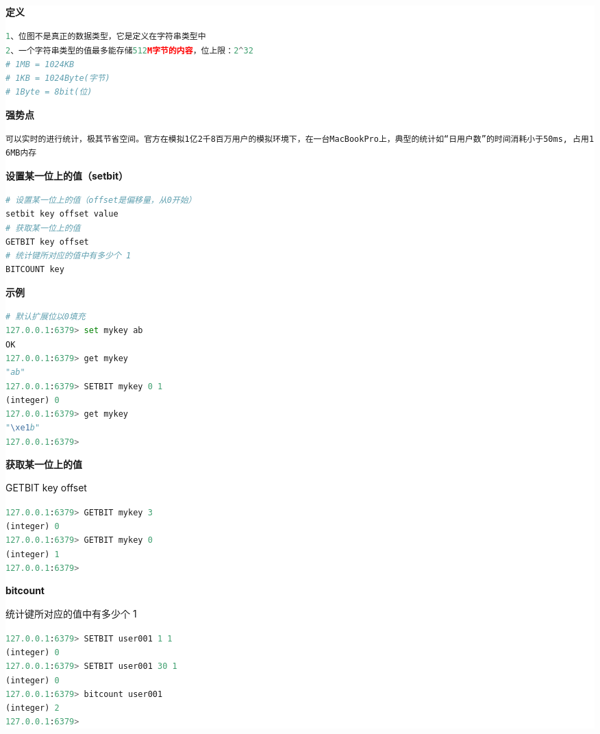 **定义**

```python
1、位图不是真正的数据类型，它是定义在字符串类型中
2、一个字符串类型的值最多能存储512M字节的内容，位上限：2^32
# 1MB = 1024KB
# 1KB = 1024Byte(字节)
# 1Byte = 8bit(位)
```

**强势点**

```
可以实时的进行统计，极其节省空间。官方在模拟1亿2千8百万用户的模拟环境下，在一台MacBookPro上，典型的统计如“日用户数”的时间消耗小于50ms, 占用16MB内存
```

**设置某一位上的值（setbit）**

```python
# 设置某一位上的值（offset是偏移量，从0开始）
setbit key offset value
# 获取某一位上的值
GETBIT key offset
# 统计键所对应的值中有多少个 1 
BITCOUNT key
```

**示例**

```python
# 默认扩展位以0填充
127.0.0.1:6379> set mykey ab
OK
127.0.0.1:6379> get mykey
"ab"
127.0.0.1:6379> SETBIT mykey 0 1
(integer) 0
127.0.0.1:6379> get mykey
"\xe1b"
127.0.0.1:6379> 
```

**获取某一位上的值**

GETBIT key offset

```python
127.0.0.1:6379> GETBIT mykey 3
(integer) 0
127.0.0.1:6379> GETBIT mykey 0
(integer) 1
127.0.0.1:6379> 
```

**bitcount**

统计键所对应的值中有多少个 1 

```python
127.0.0.1:6379> SETBIT user001 1 1
(integer) 0
127.0.0.1:6379> SETBIT user001 30 1
(integer) 0
127.0.0.1:6379> bitcount user001
(integer) 2
127.0.0.1:6379> 
```
